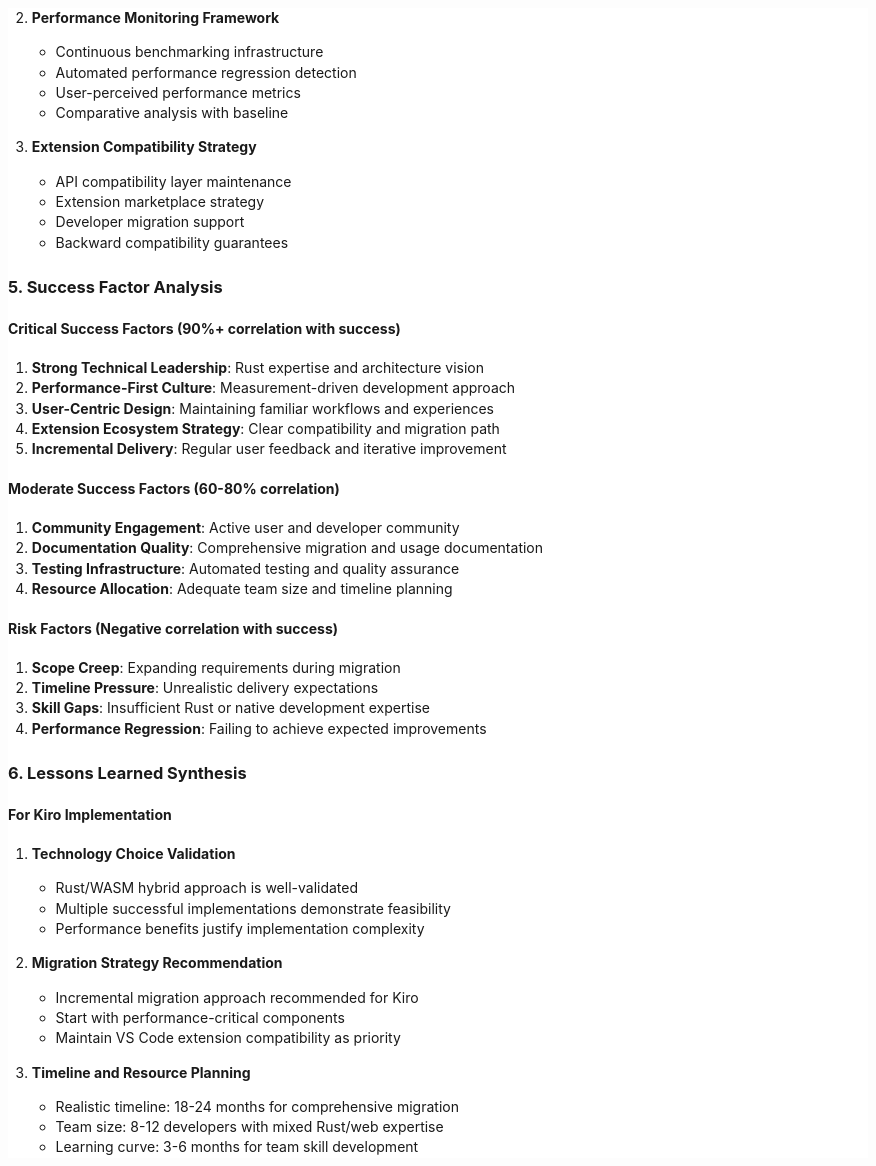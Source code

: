2. **Performance Monitoring Framework**
   - Continuous benchmarking infrastructure
   - Automated performance regression detection
   - User-perceived performance metrics
   - Comparative analysis with baseline

3. **Extension Compatibility Strategy**
   - API compatibility layer maintenance
   - Extension marketplace strategy
   - Developer migration support
   - Backward compatibility guarantees

### 5. Success Factor Analysis

#### Critical Success Factors (90%+ correlation with success)
1. **Strong Technical Leadership**: Rust expertise and architecture vision
2. **Performance-First Culture**: Measurement-driven development approach
3. **User-Centric Design**: Maintaining familiar workflows and experiences
4. **Extension Ecosystem Strategy**: Clear compatibility and migration path
5. **Incremental Delivery**: Regular user feedback and iterative improvement

#### Moderate Success Factors (60-80% correlation)
1. **Community Engagement**: Active user and developer community
2. **Documentation Quality**: Comprehensive migration and usage documentation
3. **Testing Infrastructure**: Automated testing and quality assurance
4. **Resource Allocation**: Adequate team size and timeline planning

#### Risk Factors (Negative correlation with success)
1. **Scope Creep**: Expanding requirements during migration
2. **Timeline Pressure**: Unrealistic delivery expectations
3. **Skill Gaps**: Insufficient Rust or native development expertise
4. **Performance Regression**: Failing to achieve expected improvements

### 6. Lessons Learned Synthesis

#### For Kiro Implementation

1. **Technology Choice Validation**
   - Rust/WASM hybrid approach is well-validated
   - Multiple successful implementations demonstrate feasibility
   - Performance benefits justify implementation complexity

2. **Migration Strategy Recommendation**
   - Incremental migration approach recommended for Kiro
   - Start with performance-critical components
   - Maintain VS Code extension compatibility as priority

3. **Timeline and Resource Planning**
   - Realistic timeline: 18-24 months for comprehensive migration
   - Team size: 8-12 developers with mixed Rust/web expertise
   - Learning curve: 3-6 months for team skill development

